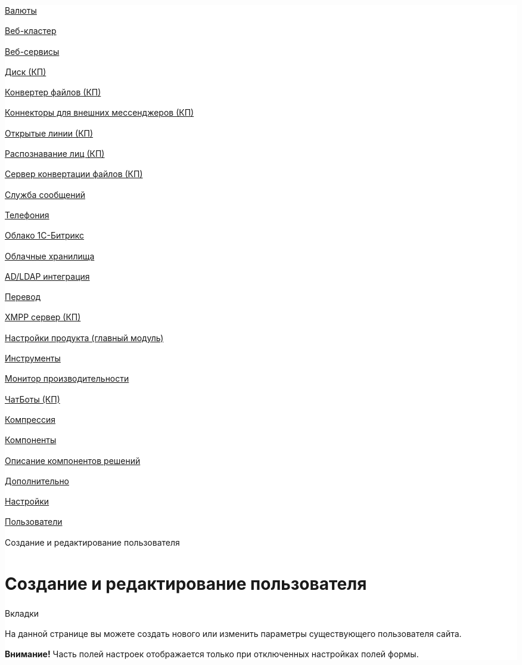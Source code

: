[Валюты](/user_help/settings/currency/index.php)

[Веб-кластер](/user_help/settings/cluster/index.php)

[Веб-сервисы](/user_help/settings/webservice/index.php)

[Диск (КП)](/user_help/settings/disk/index.php)

[Конвертер файлов (КП)](/user_help/settings/transformer/index.php)

[Коннекторы для внешних мессенджеров (КП)](/user_help/settings/imconnector/index.php)

[Открытые линии (КП)](/user_help/settings/imopenlines/index.php)

[Распознавание лиц (КП)](/user_help/settings/faceid/index.php)

[Сервер конвертации файлов (КП)](/user_help/settings/transformercontroller/index.php)

[Служба сообщений](/user_help/settings/message_service/index.php)

[Телефония](/user_help/settings/voximplant/index.php)

[Облако 1С-Битрикс](/user_help/settings/bitrixcloud/index.php)

[Облачные хранилища](/user_help/settings/clouds/index.php)

[AD/LDAP интеграция](/user_help/settings/ldap/index.php)

[Перевод](/user_help/settings/translate/index.php)

[XMPP сервер (КП)](/user_help/settings/xmpp/index.php)

[Настройки продукта (главный модуль)](/user_help/settings/settings/index.php)

[Инструменты](/user_help/settings/utilities/index.php)

[Монитор производительности](/user_help/settings/perfmon/index.php)

[ЧатБоты (КП)](/user_help/settings/imbot/index.php)

[Компрессия](/user_help/settings/compression/index.php)

[Компоненты](/user_help/components/index.php)

[Описание компонентов решений](/user_help/description_decisions/index.php)

[Дополнительно](/user_help/additional/index.php)

[Настройки](/user_help/settings/index.php)

[Пользователи](/user_help/settings/users/index.php)

Создание и редактирование пользователя

# Создание и редактирование пользователя

Вкладки

На данной странице вы можете создать нового или изменить параметры существующего пользователя сайта.

**Внимание!** Часть полей настроек отображается только при отключенных настройках полей формы.
